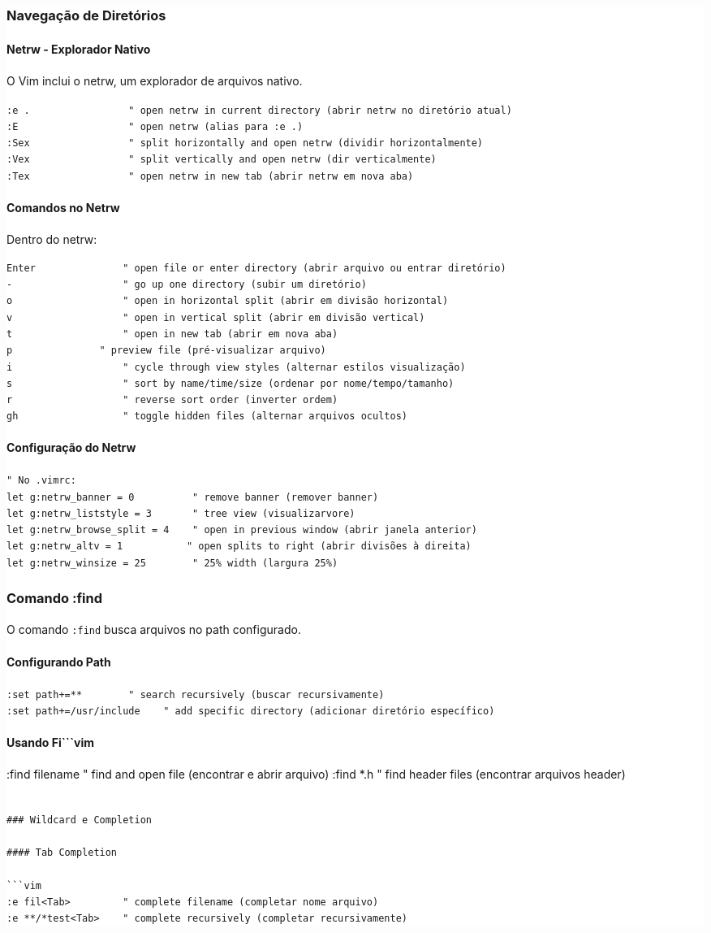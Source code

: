 ### Navegação de Diretórios

#### Netrw - Explorador Nativo

O Vim inclui o netrw, um explorador de arquivos nativo.

```vim
:e .                 " open netrw in current directory (abrir netrw no diretório atual)
:E                   " open netrw (alias para :e .)
:Sex                 " split horizontally and open netrw (dividir horizontalmente)
:Vex                 " split vertically and open netrw (dir verticalmente)
:Tex                 " open netrw in new tab (abrir netrw em nova aba)
```

#### Comandos no Netrw

Dentro do netrw:

```vim
Enter               " open file or enter directory (abrir arquivo ou entrar diretório)
-                   " go up one directory (subir um diretório)
o                   " open in horizontal split (abrir em divisão horizontal)
v                   " open in vertical split (abrir em divisão vertical)
t                   " open in new tab (abrir em nova aba)
p               " preview file (pré-visualizar arquivo)
i                   " cycle through view styles (alternar estilos visualização)
s                   " sort by name/time/size (ordenar por nome/tempo/tamanho)
r                   " reverse sort order (inverter ordem)
gh                  " toggle hidden files (alternar arquivos ocultos)
```

#### Configuração do Netrw

```vim
" No .vimrc:
let g:netrw_banner = 0          " remove banner (remover banner)
let g:netrw_liststyle = 3       " tree view (visualizarvore)
let g:netrw_browse_split = 4    " open in previous window (abrir janela anterior)
let g:netrw_altv = 1           " open splits to right (abrir divisões à direita)
let g:netrw_winsize = 25        " 25% width (largura 25%)
```

### Comando :find

O comando `:find` busca arquivos no path configurado.

#### Configurando Path

```vim
:set path+=**        " search recursively (buscar recursivamente)
:set path+=/usr/include    " add specific directory (adicionar diretório específico)
```

#### Usando Fi```vim
:find filename       " find and open file (encontrar e abrir arquivo)
:find *.h           " find header files (encontrar arquivos header)
```

### Wildcard e Completion

#### Tab Completion

```vim
:e fil<Tab>         " complete filename (completar nome arquivo)
:e **/*test<Tab>    " complete recursively (completar recursivamente)
```
